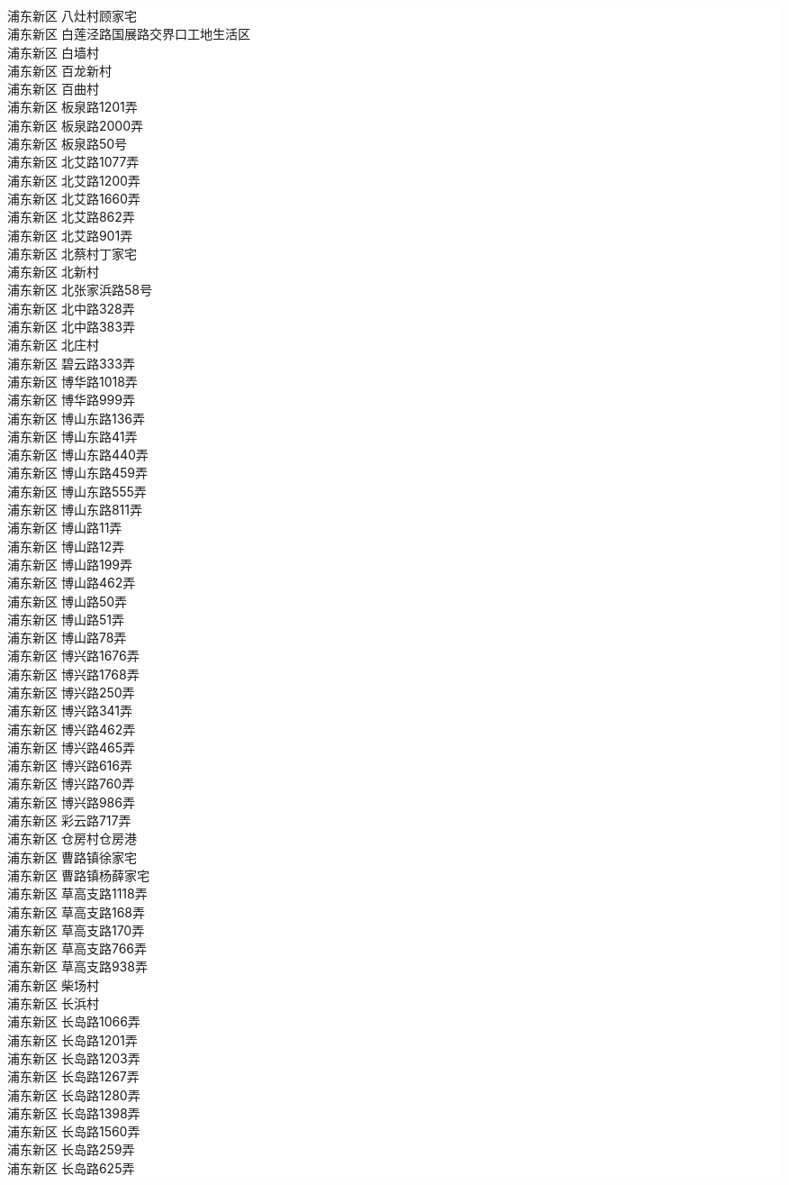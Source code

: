 浦东新区 八灶村顾家宅    
浦东新区 白莲泾路国展路交界口工地生活区  
浦东新区 白墙村  
浦东新区 百龙新村  
浦东新区 百曲村  
浦东新区 板泉路1201弄  
浦东新区 板泉路2000弄  
浦东新区 板泉路50号  
浦东新区 北艾路1077弄  
浦东新区 北艾路1200弄  
浦东新区 北艾路1660弄  
浦东新区 北艾路862弄  
浦东新区 北艾路901弄  
浦东新区 北蔡村丁家宅  
浦东新区 北新村  
浦东新区 北张家浜路58号  
浦东新区 北中路328弄  
浦东新区 北中路383弄  
浦东新区 北庄村  
浦东新区 碧云路333弄  
浦东新区 博华路1018弄  
浦东新区 博华路999弄  
浦东新区 博山东路136弄  
浦东新区 博山东路41弄  
浦东新区 博山东路440弄  
浦东新区 博山东路459弄  
浦东新区 博山东路555弄  
浦东新区 博山东路811弄  
浦东新区 博山路11弄  
浦东新区 博山路12弄  
浦东新区 博山路199弄  
浦东新区 博山路462弄  
浦东新区 博山路50弄  
浦东新区 博山路51弄  
浦东新区 博山路78弄  
浦东新区 博兴路1676弄  
浦东新区 博兴路1768弄  
浦东新区 博兴路250弄  
浦东新区 博兴路341弄  
浦东新区 博兴路462弄  
浦东新区 博兴路465弄  
浦东新区 博兴路616弄  
浦东新区 博兴路760弄  
浦东新区 博兴路986弄  
浦东新区 彩云路717弄  
浦东新区 仓房村仓房港  
浦东新区 曹路镇徐家宅  
浦东新区 曹路镇杨薛家宅  
浦东新区 草高支路1118弄  
浦东新区 草高支路168弄  
浦东新区 草高支路170弄  
浦东新区 草高支路766弄  
浦东新区 草高支路938弄  
浦东新区 柴场村  
浦东新区 长浜村  
浦东新区 长岛路1066弄  
浦东新区 长岛路1201弄  
浦东新区 长岛路1203弄  
浦东新区 长岛路1267弄  
浦东新区 长岛路1280弄  
浦东新区 长岛路1398弄  
浦东新区 长岛路1560弄  
浦东新区 长岛路259弄  
浦东新区 长岛路625弄  